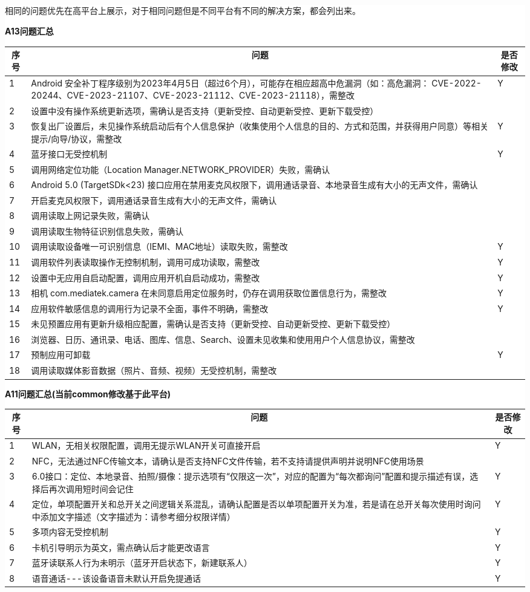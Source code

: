 相同的问题优先在高平台上展示，对于相同问题但是不同平台有不同的解决方案，都会列出来。

**A13问题汇总**

| 序号 | 问题                                                         | 是否修改 |
| ---- | ------------------------------------------------------------ | -------- |
| 1    | Android 安全补丁程序级别为2023年4月5日（超过6个月），可能存在相应超高中危漏洞（如：高危漏洞： CVE-2022-20244、CVE-2023-21107、CVE-2023-21112、CVE-2023-21118），需整改 | Y        |
| 2    | 设置中没有操作系统更新选项，需确认是否支持（更新受控、自动更新受控、更新下载受控） |          |
| 3    | 恢复出厂设置后，未见操作系统启动后有个人信息保护（收集使用个人信息的目的、方式和范围，并获得用户同意）等相关提示/向导/协议，需整改 | Y        |
| 4    | 蓝牙接口无受控机制                                           | Y        |
| 5    | 调用网络定位功能（Location Manager.NETWORK_PROVIDER）失败，需确认 |          |
| 6    | Android 5.0 (TargetSDk<23) 接口应用在禁用麦克风权限下，调用通话录音、本地录音生成有大小的无声文件，需确认 |          |
| 7    | 开启麦克风权限下，调用通话录音生成有大小的无声文件，需确认   |          |
| 8    | 调用读取上网记录失败，需确认                                 |          |
| 9    | 调用读取生物特征识别信息失败，需确认                         |          |
| 10   | 调用读取设备唯一可识别信息（IEMI、MAC地址）读取失败，需整改  | Y        |
| 11   | 调用软件列表读取操作无控制机制，调用可成功读取，需整改       | Y        |
| 12   | 设置中无应用自启动配置，调用应用开机自启动成功，需整改       | Y        |
| 13   | 相机 com.mediatek.camera 在未同意启用定位服务时，仍存在调用获取位置信息行为，需整改 | Y        |
| 14   | 应用软件敏感信息的调用行为记录不全面，事件不明确，需整改     | Y        |
| 15   | 未见预置应用有更新升级相应配置，需确认是否支持（更新受控、自动更新受控、更新下载受控） |          |
| 16   | 浏览器、日历、通讯录、电话、图库、信息、Search、设置未见收集和使用用户个人信息协议，需整改 |          |
| 17   | 预制应用可卸载                                               | Y        |
| 18   | 调用读取媒体影音数据（照片、音频、视频）无受控机制，需整改   |          |

**A11问题汇总(当前common修改基于此平台)**

| 序号 | 问题                                                         | 是否修改 |
| ---- | ------------------------------------------------------------ | -------- |
| 1    | WLAN，无相关权限配置，调用无提示WLAN开关可直接开启           | Y        |
| 2    | NFC，无法通过NFC传输文本，请确认是否支持NFC文件传输，若不支持请提供声明并说明NFC使用场景 |          |
| 3    | 6.0接口：定位、本地录音、拍照/摄像：提示选项有“仅限这一次”，对应的配置为“每次都询问”配置和提示描述有误，选择后再次调用短时间会记住 | Y        |
| 4    | 定位，单项配置开关和总开关之间逻辑关系混乱，请确认配置是否以单项配置开关为准，若是请在总开关每次使用时询问中添加文字描述（文字描述为：请参考细分权限详情） | Y        |
| 5    | 多项内容无受控机制                                           | Y        |
| 6    | 卡机引导明示为英文，需点确认后才能更改语言                   | Y        |
| 7    | 蓝牙读联系人行为未明示（蓝牙开启状态下，新建联系人）         | Y        |
| 8    | 语音通话---该设备语音未默认开启免提通话                      | Y        |

